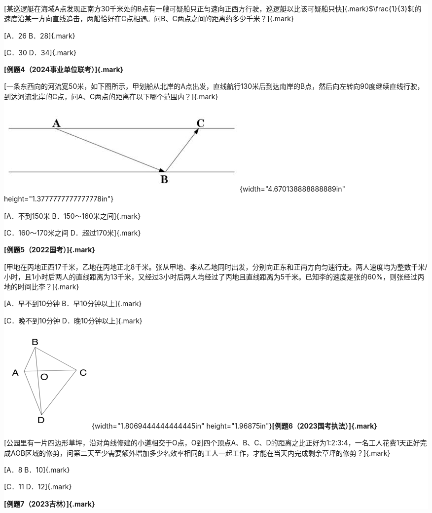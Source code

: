 [某巡逻艇在海域A点发现正南方30千米处的B点有一艘可疑船只正匀速向正西方行驶，巡逻艇以比该可疑船只快]{.mark}$\frac{1}{3}$[的速度沿某一方向直线追击，两船恰好在C点相遇。问B、C两点之间的距离约多少千米？]{.mark}

[A．26 B．28]{.mark}

[C．30 D．34]{.mark}

**[例题4（2024事业单位联考）]{.mark}**

[一条东西向的河流宽50米，如下图所示，甲划船从北岸的A点出发，直线航行130米后到达南岸的B点，然后向左转向90度继续直线行驶，到达河流北岸的C点，问A、C两点的距离在以下哪个范围内？]{.mark}

![](数量/image25.jpeg){width="4.670138888888889in"
height="1.3777777777777778in"}

[A．不到150米 B．150～160米之间]{.mark}

[C．160～170米之间 D．超过170米]{.mark}

**[例题5（2022国考）]{.mark}**

[甲地在丙地正西17千米，乙地在丙地正北8千米。张从甲地、李从乙地同时出发，分别向正东和正南方向匀速行走。两人速度均为整数千米/小时，且1小时后两人的直线距离为13千米，又经过3小时后两人均经过了丙地且直线距离为5千米。已知李的速度是张的60%，则张经过丙地的时间比李？]{.mark}

[A．早不到10分钟 B．早10分钟以上]{.mark}

[C．晚不到10分钟 D．晚10分钟以上]{.mark}

![IMG_256](数量/image26.png){width="1.8069444444444445in"
height="1.96875in"}**[例题6（2023国考执法）]{.mark}**

[公园里有一片四边形草坪，沿对角线修建的小道相交于O点，O到四个顶点A、B、C、D的距离之比正好为1∶2∶3∶4，一名工人花费1天正好完成AOB区域的修剪，问第二天至少需要额外增加多少名效率相同的工人一起工作，才能在当天内完成剩余草坪的修剪？]{.mark}

[A．8 B．10]{.mark}

[C．11 D．12]{.mark}

**[例题7（2023吉林）]{.mark}**
